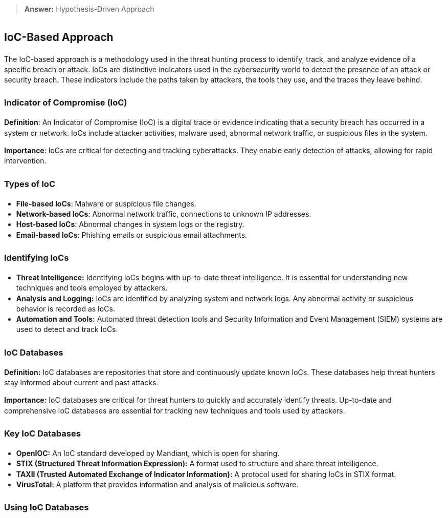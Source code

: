 > **Answer:** Hypothesis-Driven Approach

## IoC-Based Approach

The IoC-based approach is a methodology used in the threat hunting process  to identify, track, and analyze evidence of a specific breach or attack. IoCs are distinctive indicators used in the cybersecurity world to  detect the presence of an attack or security breach. These indicators  include the paths taken by attackers, the tools they use, and the traces they leave behind.

### Indicator of Compromise (IoC)

**Definition**: An Indicator of Compromise (IoC) is a digital trace or evidence  indicating that a security breach has occurred in a system or network.  IoCs include attacker activities, malware used, abnormal network  traffic, or suspicious files in the system.

**Importance**: IoCs are critical for detecting and tracking cyberattacks. They enable  early detection of attacks, allowing for rapid intervention.

### Types of IoC

- **File-based IoCs**: Malware or suspicious file changes.
- **Network-based IoCs**: Abnormal network traffic, connections to unknown IP addresses.
- **Host-based IoCs**: Abnormal changes in system logs or the registry.
- **Email-based IoCs**: Phishing emails or suspicious email attachments.

### Identifying IoCs

- **Threat Intelligence:** Identifying IoCs begins with up-to-date threat intelligence. It is essential for  understanding new techniques and tools employed by attackers.
- **Analysis and Logging:** IoCs are identified by analyzing system and network logs. Any abnormal activity or suspicious behavior is recorded as IoCs.
- **Automation and Tools:** Automated threat detection tools and Security Information and Event Management (SIEM) systems are used to detect and track IoCs.

### IoC Databases

**Definition:** IoC databases are repositories that store and continuously update known  IoCs. These databases help threat hunters stay informed about current  and past attacks.

**Importance:** IoC databases are critical for threat hunters to quickly and accurately  identify threats. Up-to-date and comprehensive IoC databases are  essential for tracking new techniques and tools used by attackers.

### Key IoC Databases

- **OpenIOC:** An IoC standard developed by Mandiant, which is open for sharing.
- **STIX (Structured Threat Information Expression):** A format used to structure and share threat intelligence.
- **TAXII (Trusted Automated Exchange of Indicator Information):** A protocol used for sharing IoCs in STIX format.
- **VirusTotal:** A platform that provides information and analysis of malicious software.

### Using IoC Databases
